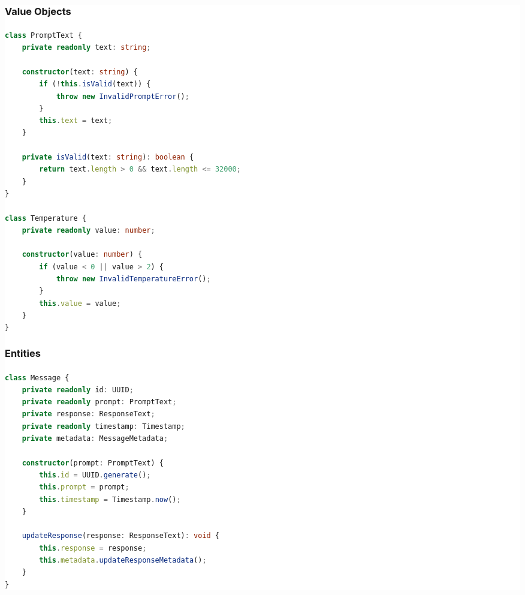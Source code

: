 ### Value Objects

```typescript
class PromptText {
    private readonly text: string;
    
    constructor(text: string) {
        if (!this.isValid(text)) {
            throw new InvalidPromptError();
        }
        this.text = text;
    }
    
    private isValid(text: string): boolean {
        return text.length > 0 && text.length <= 32000;
    }
}

class Temperature {
    private readonly value: number;
    
    constructor(value: number) {
        if (value < 0 || value > 2) {
            throw new InvalidTemperatureError();
        }
        this.value = value;
    }
}
```

### Entities

```typescript
class Message {
    private readonly id: UUID;
    private readonly prompt: PromptText;
    private response: ResponseText;
    private readonly timestamp: Timestamp;
    private metadata: MessageMetadata;
    
    constructor(prompt: PromptText) {
        this.id = UUID.generate();
        this.prompt = prompt;
        this.timestamp = Timestamp.now();
    }
    
    updateResponse(response: ResponseText): void {
        this.response = response;
        this.metadata.updateResponseMetadata();
    }
}
```
